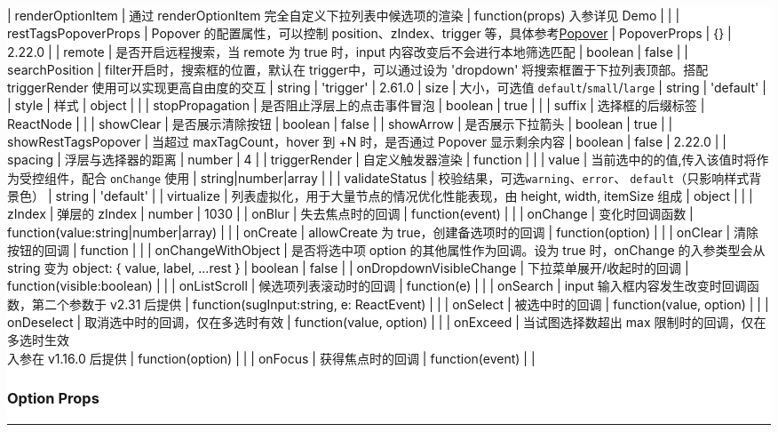 | renderOptionItem | 通过 renderOptionItem 完全自定义下拉列表中候选项的渲染                                                                                                  | function(props) 入参详见 Demo |  |
| restTagsPopoverProps | Popover 的配置属性，可以控制 position、zIndex、trigger 等，具体参考[Popover](/zh-CN/show/popover#API%20%E5%8F%82%E8%80%83)                              | PopoverProps | {} | 2.22.0 |
| remote | 是否开启远程搜索，当 remote 为 true 时，input 内容改变后不会进行本地筛选匹配                                                                                      | boolean | false |
| searchPosition | filter开启时，搜索框的位置，默认在 trigger中，可以通过设为 'dropdown' 将搜索框置于下拉列表顶部。搭配 triggerRender 使用可以实现更高自由度的交互   | string | 'trigger' | 2.61.0
| size | 大小，可选值 `default`/`small`/`large`                                                                                                      | string | 'default' |
| style | 样式                                                                                                                                    | object |  |
| stopPropagation | 是否阻止浮层上的点击事件冒泡                                                                                                                        | boolean | true |  |
| suffix | 选择框的后缀标签                                                                                                                              | ReactNode |  |
| showClear | 是否展示清除按钮                                                                                                                              | boolean | false |
| showArrow | 是否展示下拉箭头                                                                                                                              | boolean | true |
| showRestTagsPopover | 当超过 maxTagCount，hover 到 +N 时，是否通过 Popover 显示剩余内容                                                                                      | boolean | false | 2.22.0 |
| spacing | 浮层与选择器的距离                                                                                                                             | number | 4 |
| triggerRender | 自定义触发器渲染                                                                                                                              | function |  |
| value | 当前选中的的值,传入该值时将作为受控组件，配合 `onChange` 使用                                                                                                 | string\|number\|array |  |
| validateStatus | 校验结果，可选`warning`、`error`、 `default`（只影响样式背景色）                                                                                         | string | 'default' |
| virtualize | 列表虚拟化，用于大量节点的情况优化性能表现，由 height, width, itemSize 组成                                                                                    | object |  |
| zIndex | 弹层的 zIndex                                                                                                                            | number | 1030 |
| onBlur | 失去焦点时的回调                                                                                                                              | function(event) |  |
| onChange | 变化时回调函数                                                                                                                               | function(value:string\|number\|array) |  |
| onCreate | allowCreate 为 true，创建备选项时的回调                                                                                                          | function(option) |  |
| onClear | 清除按钮的回调                                                                                                                               | function |  |
| onChangeWithObject | 是否将选中项 option 的其他属性作为回调。设为 true 时，onChange 的入参类型会从 string 变为 object: { value, label, ...rest }                                        | boolean | false |
| onDropdownVisibleChange | 下拉菜单展开/收起时的回调                                                                                                                         | function(visible:boolean) |  |
| onListScroll | 候选项列表滚动时的回调                                                                                                                           | function(e) |  |
| onSearch | input 输入框内容发生改变时回调函数，第二个参数于 v2.31 后提供                                                                                                 | function(sugInput:string, e: ReactEvent) |  |
| onSelect | 被选中时的回调                                                                                                                               | function(value, option) |  |
| onDeselect | 取消选中时的回调，仅在多选时有效                                                                                                                      | function(value, option) |  |
| onExceed | 当试图选择数超出 max 限制时的回调，仅在多选时生效 <br/> 入参在 v1.16.0 后提供                                                                                     | function(option) |  |
| onFocus | 获得焦点时的回调                                                                                                                              | function(event) |  |

### Option Props

---